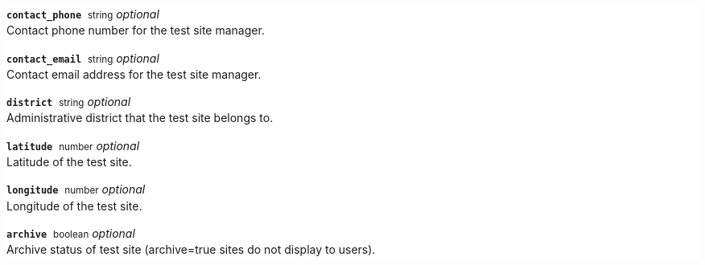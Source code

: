 <b><code>contact_phone</code></b>&nbsp;&nbsp;<small>string</small> 
    <i>optional</i>
<input type="text" name="contact_phone" data-endpoint="PATCH-api-maintenance-v1-site--id" data-component="body" hidden>
<br>
Contact phone number for the test site manager.</p>
<p>
<b><code>contact_email</code></b>&nbsp;&nbsp;<small>string</small> 
    <i>optional</i>
<input type="text" name="contact_email" data-endpoint="PATCH-api-maintenance-v1-site--id" data-component="body" hidden>
<br>
Contact email address for the test site manager.</p>
<p>
<b><code>district</code></b>&nbsp;&nbsp;<small>string</small> 
    <i>optional</i>
<input type="text" name="district" data-endpoint="PATCH-api-maintenance-v1-site--id" data-component="body" hidden>
<br>
Administrative district that the test site belongs to.</p>
<p>
<b><code>latitude</code></b>&nbsp;&nbsp;<small>number</small> 
    <i>optional</i>
<input type="number" name="latitude" data-endpoint="PATCH-api-maintenance-v1-site--id" data-component="body" hidden>
<br>
Latitude of the test site.</p>
<p>
<b><code>longitude</code></b>&nbsp;&nbsp;<small>number</small> 
    <i>optional</i>
<input type="number" name="longitude" data-endpoint="PATCH-api-maintenance-v1-site--id" data-component="body" hidden>
<br>
Longitude of the test site.</p>
<p>
<b><code>archive</code></b>&nbsp;&nbsp;<small>boolean</small> 
    <i>optional</i>
    <label data-endpoint="PATCH-api-maintenance-v1-site--id" hidden><input type="radio" name="archive" value="true" data-endpoint="PATCH-api-maintenance-v1-site--id" data-component="body" ><code>true</code></label>
<label data-endpoint="PATCH-api-maintenance-v1-site--id" hidden><input type="radio" name="archive" value="false" data-endpoint="PATCH-api-maintenance-v1-site--id" data-component="body" ><code>false</code></label>
<br>
Archive status of test site (archive=true sites do not display to users).</p>
</form>


